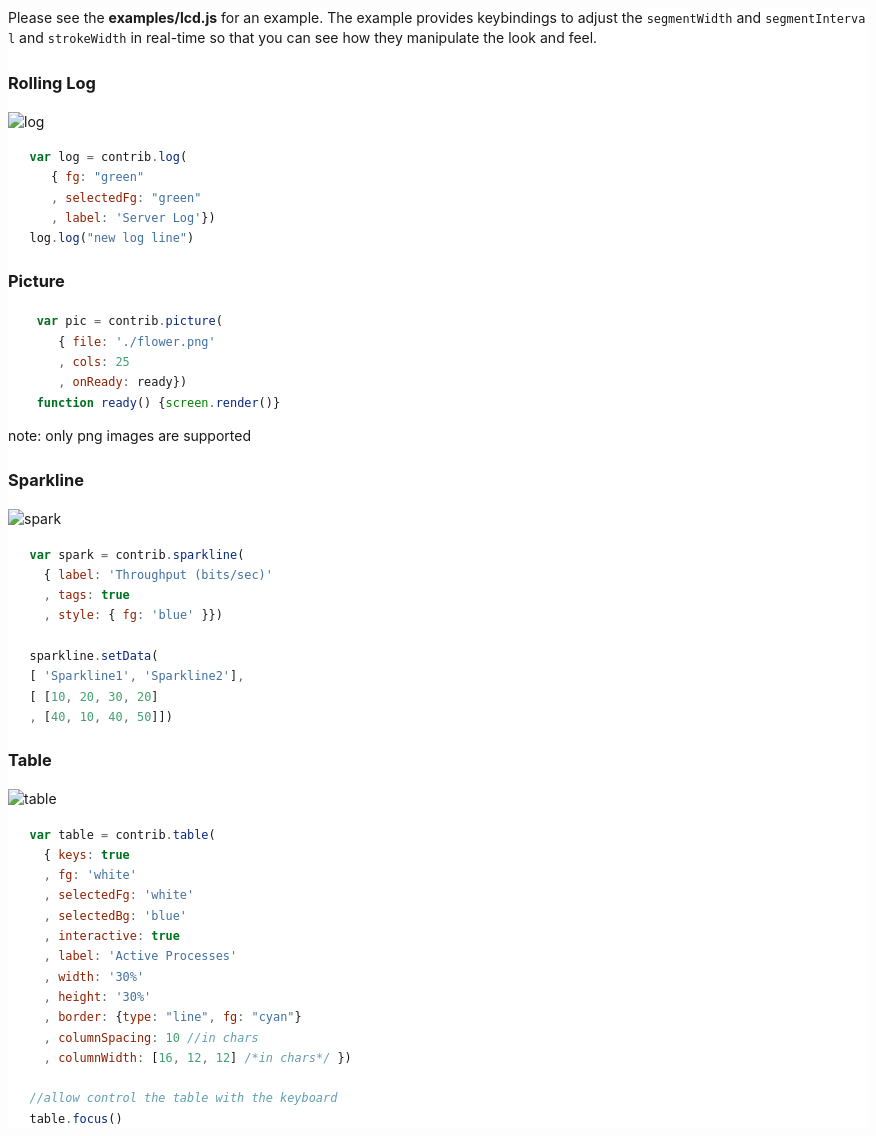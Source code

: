 Please see the **examples/lcd.js** for an example. The example provides keybindings to adjust the `segmentWidth` and `segmentInterval` and `strokeWidth` in real-time so that you can see how they manipulate the look and feel.


### Rolling Log

<img src="./docs/images/log.gif" alt="log" width="180">

`````javascript
   var log = contrib.log(
      { fg: "green"
      , selectedFg: "green"
      , label: 'Server Log'})
   log.log("new log line")
`````


### Picture

`````javascript
    var pic = contrib.picture(
       { file: './flower.png'
       , cols: 25
       , onReady: ready})
    function ready() {screen.render()}
`````

note: only png images are supported


### Sparkline

<img src="./docs/images/spark.gif" alt="spark" width="180">

`````javascript
   var spark = contrib.sparkline(
     { label: 'Throughput (bits/sec)'
     , tags: true
     , style: { fg: 'blue' }})

   sparkline.setData(
   [ 'Sparkline1', 'Sparkline2'], 
   [ [10, 20, 30, 20]
   , [40, 10, 40, 50]])
`````

### Table

<img src="./docs/images/table.gif" alt="table" width="250">

`````javascript
   var table = contrib.table(
     { keys: true
     , fg: 'white'
     , selectedFg: 'white'
     , selectedBg: 'blue'
     , interactive: true
     , label: 'Active Processes'
     , width: '30%'
     , height: '30%'
     , border: {type: "line", fg: "cyan"}
     , columnSpacing: 10 //in chars
     , columnWidth: [16, 12, 12] /*in chars*/ })

   //allow control the table with the keyboard
   table.focus()
`````